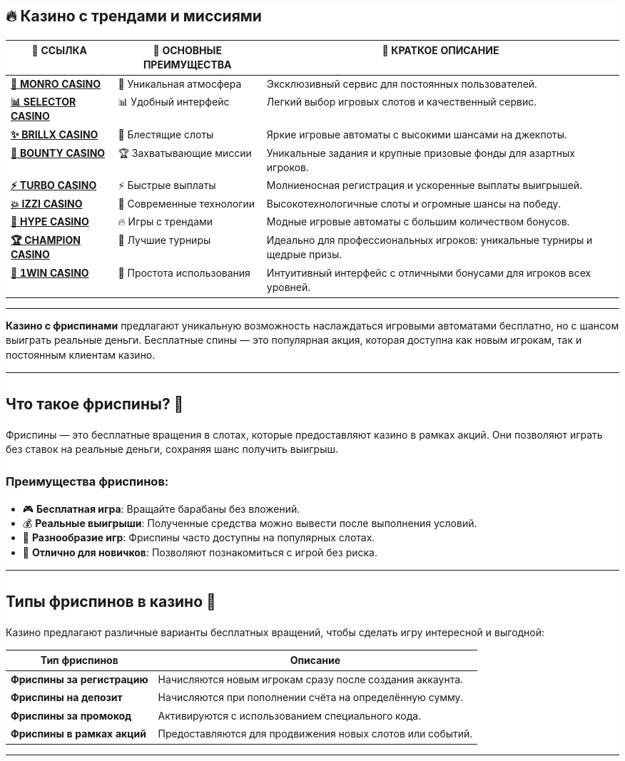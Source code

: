 
## 🔥 Казино с трендами и миссиями

| 🔗 ССЫЛКА                           | 🌟 ОСНОВНЫЕ ПРЕИМУЩЕСТВА                | 📖 КРАТКОЕ ОПИСАНИЕ                                                                                     |
|------------------------------------|-----------------------------------------|----------------------------------------------------------------------------------------------------------|
| **[🌟 MONRO CASINO](https://mnr-ircp01.com/c3ce72a2c)**  | 🌟 Уникальная атмосфера               | Эксклюзивный сервис для постоянных пользователей.                                                        |
| **[📊 SELECTOR CASINO](https://gosel.kim/SELVK)**        | 📊 Удобный интерфейс                  | Легкий выбор игровых слотов и качественный сервис.                                                       |
| **[✨ BRILLX CASINO](https://brillx.uno/BRIVK)**         | 💎 Блестящие слоты                    | Яркие игровые автоматы с высокими шансами на джекпоты.                                                   |
| **[💎 BOUNTY CASINO](https://bounty-casino.de/BOVK)**    | 🏆 Захватывающие миссии               | Уникальные задания и крупные призовые фонды для азартных игроков.                                        |
| **[⚡ TURBO CASINO](https://turbo-casino.vg/TURVK)**     | ⚡ Быстрые выплаты                    | Молниеносная регистрация и ускоренные выплаты выигрышей.                                                 |
| **[💥 IZZI CASINO](https://izzi-fr03.com/ca7c8a7b7)**    | 🎯 Современные технологии             | Высокотехнологичные слоты и огромные шансы на победу.                                                    |
| **[🎵 HYPE CASINO](https://hypekaz.com/dc2f44ad0)**      | 🔥 Игры с трендами                    | Модные игровые автоматы с большим количеством бонусов.                                                   |
| **[🏆 CHAMPION CASINO](https://champcasino.ink/pobeda/doa-hats?p80412p305331p112c)** | 🏅 Лучшие турниры                   | Идеально для профессиональных игроков: уникальные турниры и щедрые призы.                                 |
| **[🎯 1WIN CASINO](https://brandplay.link/6F5VqbyZ)**    | 🎉 Простота использования             | Интуитивный интерфейс с отличными бонусами для игроков всех уровней.                                      |

---


**Казино с фриспинами** предлагают уникальную возможность наслаждаться игровыми автоматами бесплатно, но с шансом выиграть реальные деньги. Бесплатные спины — это популярная акция, которая доступна как новым игрокам, так и постоянным клиентам казино.

---

## Что такое фриспины? 🎁

Фриспины — это бесплатные вращения в слотах, которые предоставляют казино в рамках акций. Они позволяют играть без ставок на реальные деньги, сохраняя шанс получить выигрыш.

### Преимущества фриспинов:
- 🎮 **Бесплатная игра**: Вращайте барабаны без вложений.
- 💰 **Реальные выигрыши**: Полученные средства можно вывести после выполнения условий.
- 🌟 **Разнообразие игр**: Фриспины часто доступны на популярных слотах.
- 🧠 **Отлично для новичков**: Позволяют познакомиться с игрой без риска.

---

## Типы фриспинов в казино 🎲

Казино предлагают различные варианты бесплатных вращений, чтобы сделать игру интересной и выгодной:

| Тип фриспинов             | Описание                                                        |
|---------------------------|-----------------------------------------------------------------|
| **Фриспины за регистрацию** | Начисляются новым игрокам сразу после создания аккаунта.        |
| **Фриспины на депозит**   | Начисляются при пополнении счёта на определённую сумму.         |
| **Фриспины за промокод**  | Активируются с использованием специального кода.               |
| **Фриспины в рамках акций**| Предоставляются для продвижения новых слотов или событий.       |

---